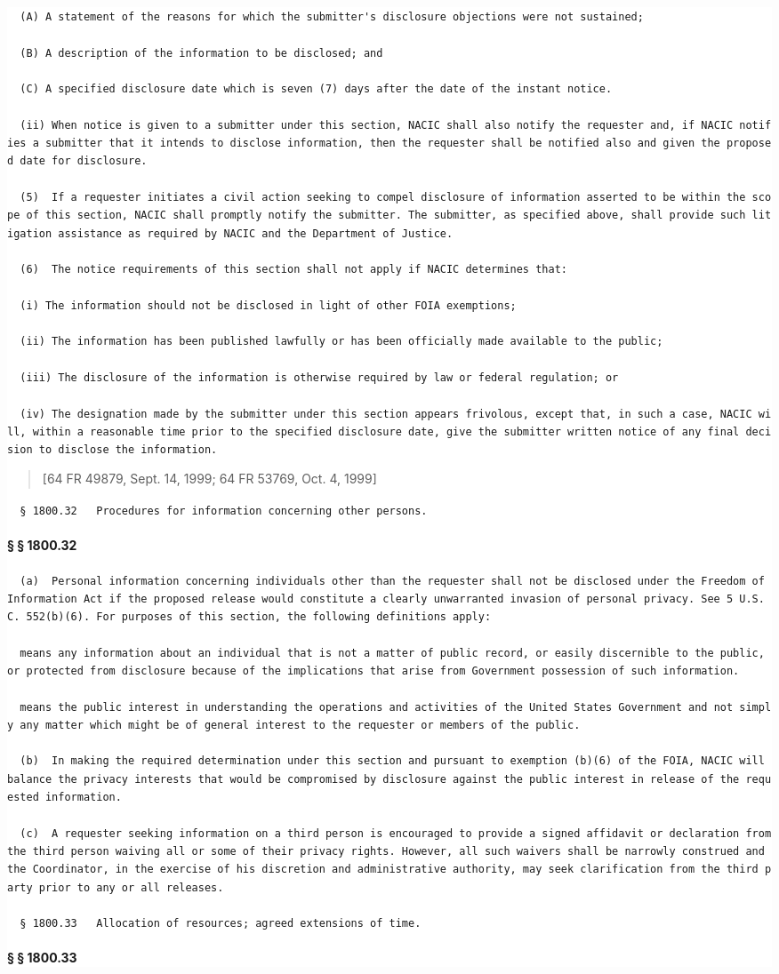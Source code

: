       (A) A statement of the reasons for which the submitter's disclosure objections were not sustained;

      (B) A description of the information to be disclosed; and

      (C) A specified disclosure date which is seven (7) days after the date of the instant notice.

      (ii) When notice is given to a submitter under this section, NACIC shall also notify the requester and, if NACIC notifies a submitter that it intends to disclose information, then the requester shall be notified also and given the proposed date for disclosure.

      (5)  If a requester initiates a civil action seeking to compel disclosure of information asserted to be within the scope of this section, NACIC shall promptly notify the submitter. The submitter, as specified above, shall provide such litigation assistance as required by NACIC and the Department of Justice.

      (6)  The notice requirements of this section shall not apply if NACIC determines that:

      (i) The information should not be disclosed in light of other FOIA exemptions;

      (ii) The information has been published lawfully or has been officially made available to the public;

      (iii) The disclosure of the information is otherwise required by law or federal regulation; or

      (iv) The designation made by the submitter under this section appears frivolous, except that, in such a case, NACIC will, within a reasonable time prior to the specified disclosure date, give the submitter written notice of any final decision to disclose the information.

> [64 FR 49879, Sept. 14, 1999; 64 FR 53769, Oct. 4, 1999]

      § 1800.32   Procedures for information concerning other persons.

#### § § 1800.32

      (a)  Personal information concerning individuals other than the requester shall not be disclosed under the Freedom of Information Act if the proposed release would constitute a clearly unwarranted invasion of personal privacy. See 5 U.S.C. 552(b)(6). For purposes of this section, the following definitions apply:

      means any information about an individual that is not a matter of public record, or easily discernible to the public, or protected from disclosure because of the implications that arise from Government possession of such information.

      means the public interest in understanding the operations and activities of the United States Government and not simply any matter which might be of general interest to the requester or members of the public.

      (b)  In making the required determination under this section and pursuant to exemption (b)(6) of the FOIA, NACIC will balance the privacy interests that would be compromised by disclosure against the public interest in release of the requested information.

      (c)  A requester seeking information on a third person is encouraged to provide a signed affidavit or declaration from the third person waiving all or some of their privacy rights. However, all such waivers shall be narrowly construed and the Coordinator, in the exercise of his discretion and administrative authority, may seek clarification from the third party prior to any or all releases.

      § 1800.33   Allocation of resources; agreed extensions of time.

#### § § 1800.33
